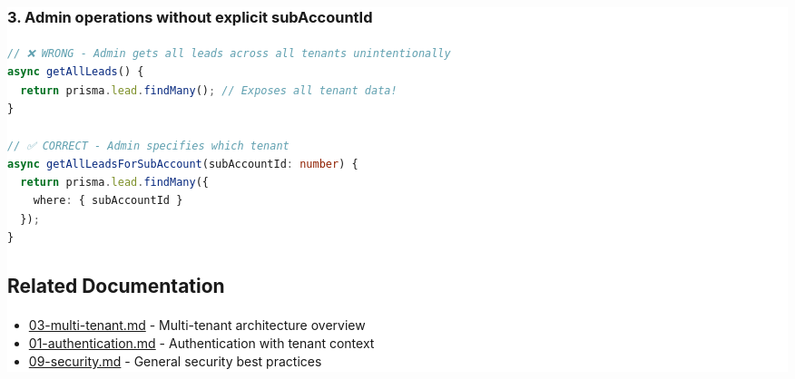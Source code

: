 ### 3. Admin operations without explicit subAccountId

```typescript
// ❌ WRONG - Admin gets all leads across all tenants unintentionally
async getAllLeads() {
  return prisma.lead.findMany(); // Exposes all tenant data!
}

// ✅ CORRECT - Admin specifies which tenant
async getAllLeadsForSubAccount(subAccountId: number) {
  return prisma.lead.findMany({
    where: { subAccountId }
  });
}
```

## Related Documentation

- [03-multi-tenant.md](./03-multi-tenant.md) - Multi-tenant architecture overview
- [01-authentication.md](./01-authentication.md) - Authentication with tenant context
- [09-security.md](./09-security.md) - General security best practices
